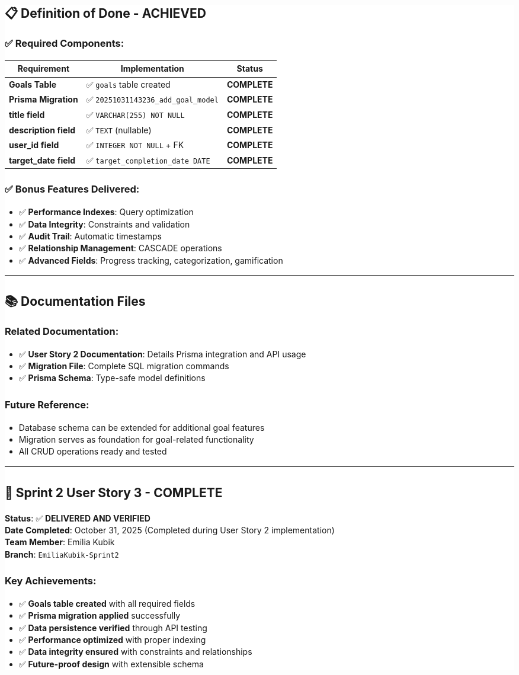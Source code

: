 
## 📋 **Definition of Done - ACHIEVED**

### ✅ **Required Components**:

| **Requirement** | **Implementation** | **Status** |
|----------------|-------------------|-------------|
| **Goals Table** | ✅ `goals` table created | **COMPLETE** |
| **Prisma Migration** | ✅ `20251031143236_add_goal_model` | **COMPLETE** |
| **title field** | ✅ `VARCHAR(255) NOT NULL` | **COMPLETE** |
| **description field** | ✅ `TEXT` (nullable) | **COMPLETE** |
| **user_id field** | ✅ `INTEGER NOT NULL` + FK | **COMPLETE** |
| **target_date field** | ✅ `target_completion_date DATE` | **COMPLETE** |

### ✅ **Bonus Features Delivered**:
- ✅ **Performance Indexes**: Query optimization
- ✅ **Data Integrity**: Constraints and validation  
- ✅ **Audit Trail**: Automatic timestamps
- ✅ **Relationship Management**: CASCADE operations
- ✅ **Advanced Fields**: Progress tracking, categorization, gamification

---

## 📚 **Documentation Files**

### **Related Documentation**:
- ✅ **User Story 2 Documentation**: Details Prisma integration and API usage
- ✅ **Migration File**: Complete SQL migration commands
- ✅ **Prisma Schema**: Type-safe model definitions

### **Future Reference**:
- Database schema can be extended for additional goal features
- Migration serves as foundation for goal-related functionality
- All CRUD operations ready and tested

---

## 🎉 **Sprint 2 User Story 3 - COMPLETE**

**Status**: ✅ **DELIVERED AND VERIFIED**  
**Date Completed**: October 31, 2025 (Completed during User Story 2 implementation)  
**Team Member**: Emilia Kubik  
**Branch**: `EmiliaKubik-Sprint2`

### **Key Achievements**:
- ✅ **Goals table created** with all required fields
- ✅ **Prisma migration applied** successfully  
- ✅ **Data persistence verified** through API testing
- ✅ **Performance optimized** with proper indexing
- ✅ **Data integrity ensured** with constraints and relationships
- ✅ **Future-proof design** with extensible schema
